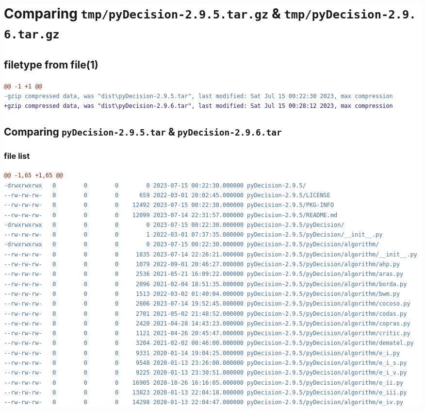 # Comparing `tmp/pyDecision-2.9.5.tar.gz` & `tmp/pyDecision-2.9.6.tar.gz`

## filetype from file(1)

```diff
@@ -1 +1 @@
-gzip compressed data, was "dist\pyDecision-2.9.5.tar", last modified: Sat Jul 15 00:22:30 2023, max compression
+gzip compressed data, was "dist\pyDecision-2.9.6.tar", last modified: Sat Jul 15 00:28:12 2023, max compression
```

## Comparing `pyDecision-2.9.5.tar` & `pyDecision-2.9.6.tar`

### file list

```diff
@@ -1,65 +1,65 @@
-drwxrwxrwx   0        0        0        0 2023-07-15 00:22:30.000000 pyDecision-2.9.5/
--rw-rw-rw-   0        0        0      659 2022-03-01 20:02:45.000000 pyDecision-2.9.5/LICENSE
--rw-rw-rw-   0        0        0    12492 2023-07-15 00:22:30.000000 pyDecision-2.9.5/PKG-INFO
--rw-rw-rw-   0        0        0    12099 2023-07-14 22:31:57.000000 pyDecision-2.9.5/README.md
-drwxrwxrwx   0        0        0        0 2023-07-15 00:22:30.000000 pyDecision-2.9.5/pyDecision/
--rw-rw-rw-   0        0        0        1 2022-03-01 07:37:35.000000 pyDecision-2.9.5/pyDecision/__init__.py
-drwxrwxrwx   0        0        0        0 2023-07-15 00:22:30.000000 pyDecision-2.9.5/pyDecision/algorithm/
--rw-rw-rw-   0        0        0     1835 2023-07-14 22:26:21.000000 pyDecision-2.9.5/pyDecision/algorithm/__init__.py
--rw-rw-rw-   0        0        0     1079 2022-09-01 20:46:27.000000 pyDecision-2.9.5/pyDecision/algorithm/ahp.py
--rw-rw-rw-   0        0        0     2536 2021-05-21 16:09:22.000000 pyDecision-2.9.5/pyDecision/algorithm/aras.py
--rw-rw-rw-   0        0        0     2096 2021-02-04 18:51:35.000000 pyDecision-2.9.5/pyDecision/algorithm/borda.py
--rw-rw-rw-   0        0        0     1513 2022-03-02 01:40:04.000000 pyDecision-2.9.5/pyDecision/algorithm/bwm.py
--rw-rw-rw-   0        0        0     2606 2023-07-14 19:52:45.000000 pyDecision-2.9.5/pyDecision/algorithm/cocoso.py
--rw-rw-rw-   0        0        0     2701 2021-05-02 21:48:52.000000 pyDecision-2.9.5/pyDecision/algorithm/codas.py
--rw-rw-rw-   0        0        0     2420 2021-04-28 14:43:23.000000 pyDecision-2.9.5/pyDecision/algorithm/copras.py
--rw-rw-rw-   0        0        0     1121 2021-04-26 20:45:47.000000 pyDecision-2.9.5/pyDecision/algorithm/critic.py
--rw-rw-rw-   0        0        0     3204 2021-02-02 00:46:00.000000 pyDecision-2.9.5/pyDecision/algorithm/dematel.py
--rw-rw-rw-   0        0        0     9331 2020-01-14 19:04:25.000000 pyDecision-2.9.5/pyDecision/algorithm/e_i.py
--rw-rw-rw-   0        0        0     9548 2020-01-13 23:26:00.000000 pyDecision-2.9.5/pyDecision/algorithm/e_i_s.py
--rw-rw-rw-   0        0        0     9225 2020-01-13 23:30:51.000000 pyDecision-2.9.5/pyDecision/algorithm/e_i_v.py
--rw-rw-rw-   0        0        0    16905 2020-10-26 16:16:05.000000 pyDecision-2.9.5/pyDecision/algorithm/e_ii.py
--rw-rw-rw-   0        0        0    13823 2020-01-13 22:04:18.000000 pyDecision-2.9.5/pyDecision/algorithm/e_iii.py
--rw-rw-rw-   0        0        0    14298 2020-01-13 22:04:47.000000 pyDecision-2.9.5/pyDecision/algorithm/e_iv.py
```